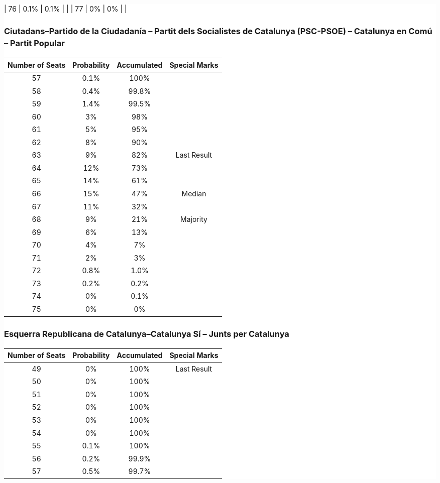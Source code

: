 | 76 | 0.1% | 0.1% |  |
| 77 | 0% | 0% |  |

### Ciutadans–Partido de la Ciudadanía – Partit dels Socialistes de Catalunya (PSC-PSOE) – Catalunya en Comú – Partit Popular

| Number of Seats | Probability | Accumulated | Special Marks |
|:---------------:|:-----------:|:-----------:|:-------------:|
| 57 | 0.1% | 100% |  |
| 58 | 0.4% | 99.8% |  |
| 59 | 1.4% | 99.5% |  |
| 60 | 3% | 98% |  |
| 61 | 5% | 95% |  |
| 62 | 8% | 90% |  |
| 63 | 9% | 82% | Last Result |
| 64 | 12% | 73% |  |
| 65 | 14% | 61% |  |
| 66 | 15% | 47% | Median |
| 67 | 11% | 32% |  |
| 68 | 9% | 21% | Majority |
| 69 | 6% | 13% |  |
| 70 | 4% | 7% |  |
| 71 | 2% | 3% |  |
| 72 | 0.8% | 1.0% |  |
| 73 | 0.2% | 0.2% |  |
| 74 | 0% | 0.1% |  |
| 75 | 0% | 0% |  |

### Esquerra Republicana de Catalunya–Catalunya Sí – Junts per Catalunya

| Number of Seats | Probability | Accumulated | Special Marks |
|:---------------:|:-----------:|:-----------:|:-------------:|
| 49 | 0% | 100% | Last Result |
| 50 | 0% | 100% |  |
| 51 | 0% | 100% |  |
| 52 | 0% | 100% |  |
| 53 | 0% | 100% |  |
| 54 | 0% | 100% |  |
| 55 | 0.1% | 100% |  |
| 56 | 0.2% | 99.9% |  |
| 57 | 0.5% | 99.7% |  |